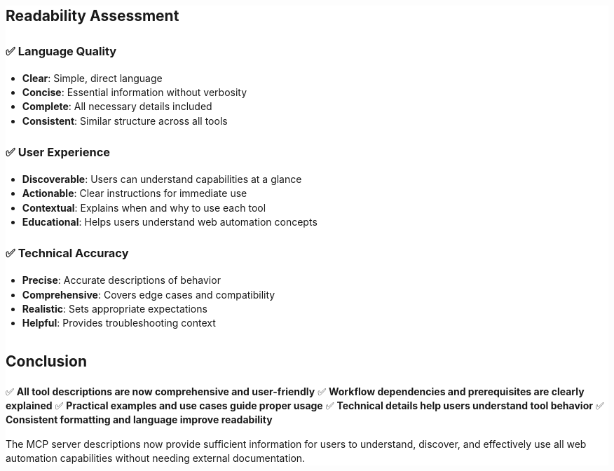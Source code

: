 ## Readability Assessment

### ✅ Language Quality

- **Clear**: Simple, direct language
- **Concise**: Essential information without verbosity
- **Complete**: All necessary details included
- **Consistent**: Similar structure across all tools

### ✅ User Experience

- **Discoverable**: Users can understand capabilities at a glance
- **Actionable**: Clear instructions for immediate use
- **Contextual**: Explains when and why to use each tool
- **Educational**: Helps users understand web automation concepts

### ✅ Technical Accuracy

- **Precise**: Accurate descriptions of behavior
- **Comprehensive**: Covers edge cases and compatibility
- **Realistic**: Sets appropriate expectations
- **Helpful**: Provides troubleshooting context

## Conclusion

✅ **All tool descriptions are now comprehensive and user-friendly**
✅ **Workflow dependencies and prerequisites are clearly explained**
✅ **Practical examples and use cases guide proper usage**
✅ **Technical details help users understand tool behavior**
✅ **Consistent formatting and language improve readability**

The MCP server descriptions now provide sufficient information for users to understand, discover, and effectively use all web automation capabilities without needing external documentation.
